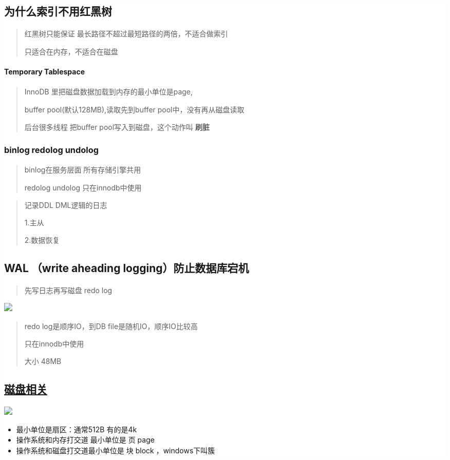 ## 为什么索引不用红黑树

> 红黑树只能保证 最长路径不超过最短路径的两倍，不适合做索引
>
> 只适合在内存，不适合在磁盘





#### Temporary Tablespace



> InnoDB 里把磁盘数据加载到内存的最小单位是page,
>
> buffer pool(默认128MB),读取先到buffer pool中，没有再从磁盘读取
>
> 后台很多线程 把buffer pool写入到磁盘，这个动作叫 <b>刷脏</b>

### binlog redolog undolog

> binlog在服务层面 所有存储引擎共用
>
> redolog undolog 只在innodb中使用



>  记录DDL DML逻辑的日志 
>
> 1.主从
>
>  2.数据恢复

## WAL （write aheading logging）防止数据库宕机

> 先写日志再写磁盘 redo log



![](https://tva1.sinaimg.cn/large/0082zybply1gbx6gc9vmaj30fm07ojsd.jpg)



> redo log是顺序IO，到DB file是随机IO，顺序IO比较高
>
> 只在innodb中使用
>
> 大小  48MB



## [磁盘相关](http://www.pianshen.com/article/1618619122/)



![](https://tva1.sinaimg.cn/large/0082zybply1gbx6c482udj30er0bmn0u.jpg)

* 最小单位是扇区：通常512B 有的是4k
* 操作系统和内存打交道 最小单位是 页 page
* 操作系统和磁盘打交道最小单位是 块 block ，windows下叫簇
